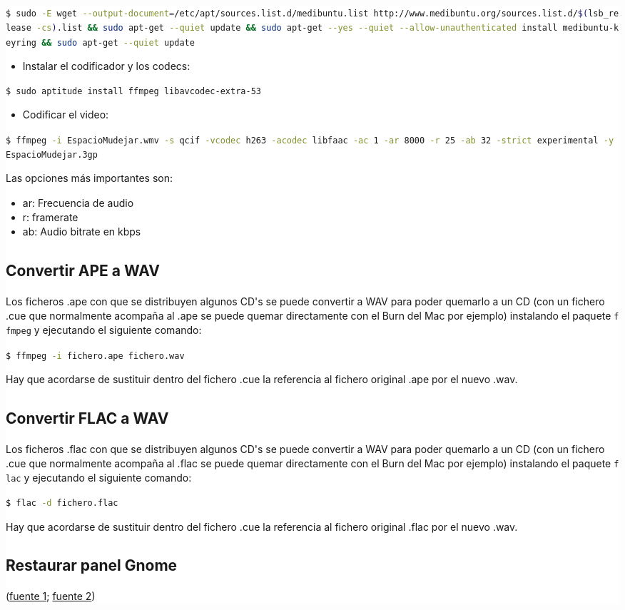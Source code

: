 ```bash
$ sudo -E wget --output-document=/etc/apt/sources.list.d/medibuntu.list http://www.medibuntu.org/sources.list.d/$(lsb_release -cs).list && sudo apt-get --quiet update && sudo apt-get --yes --quiet --allow-unauthenticated install medibuntu-keyring && sudo apt-get --quiet update
```

* Instalar el codificador y los codecs:

```bash
$ sudo aptitude install ffmpeg libavcodec-extra-53
```

* Codificar el video:

```bash
$ ffmpeg -i EspacioMudejar.wmv -s qcif -vcodec h263 -acodec libfaac -ac 1 -ar 8000 -r 25 -ab 32 -strict experimental -y EspacioMudejar.3gp
```

Las opciones más importantes son:

*  ar: Frecuencia de audio
*  r: framerate
*  ab: Audio bitrate en kbps

## Convertir APE a WAV

Los ficheros .ape con que se distribuyen algunos CD's se puede convertir a WAV para poder quemarlo a un CD (con un fichero .cue que normalmente acompaña al .ape se puede quemar directamente con el Burn del Mac por ejemplo) instalando el paquete `ffmpeg` y ejecutando el siguiente comando:

```bash
$ ffmpeg -i fichero.ape fichero.wav
```

Hay que acordarse de sustituir dentro del fichero .cue la referencia al fichero original .ape por el nuevo .wav.

## Convertir FLAC a WAV

Los ficheros .flac con que se distribuyen algunos CD's se puede convertir a WAV para poder quemarlo a un CD (con un fichero .cue que normalmente acompaña al .flac se puede quemar directamente con el Burn del Mac por ejemplo) instalando el paquete `flac` y ejecutando el siguiente comando:

```bash
$ flac -d fichero.flac
```

Hay que acordarse de sustituir dentro del fichero .cue la referencia al fichero original .flac por el nuevo .wav.

## Restaurar panel Gnome

([fuente 1](http://www.google.com/url?q=http%3A%2F%2Fsuperuser.com%2Fquestions%2F129320%2Fhow-do-i-restore-the-default-applets-to-gnomes-notification-area&sa=D&sntz=1&usg=AFQjCNGUVYnYCoUfrVCGX5tIHc5UWBNeDw); [fuente 2](http://www.google.com/url?q=http%3A%2F%2Fwww.watchingthenet.com%2Frestore-panels-in-ubuntu-back-to-their-default-settings.html&sa=D&sntz=1&usg=AFQjCNHAEFYUaK7ztqIKEgF563uoWWTHBw))
